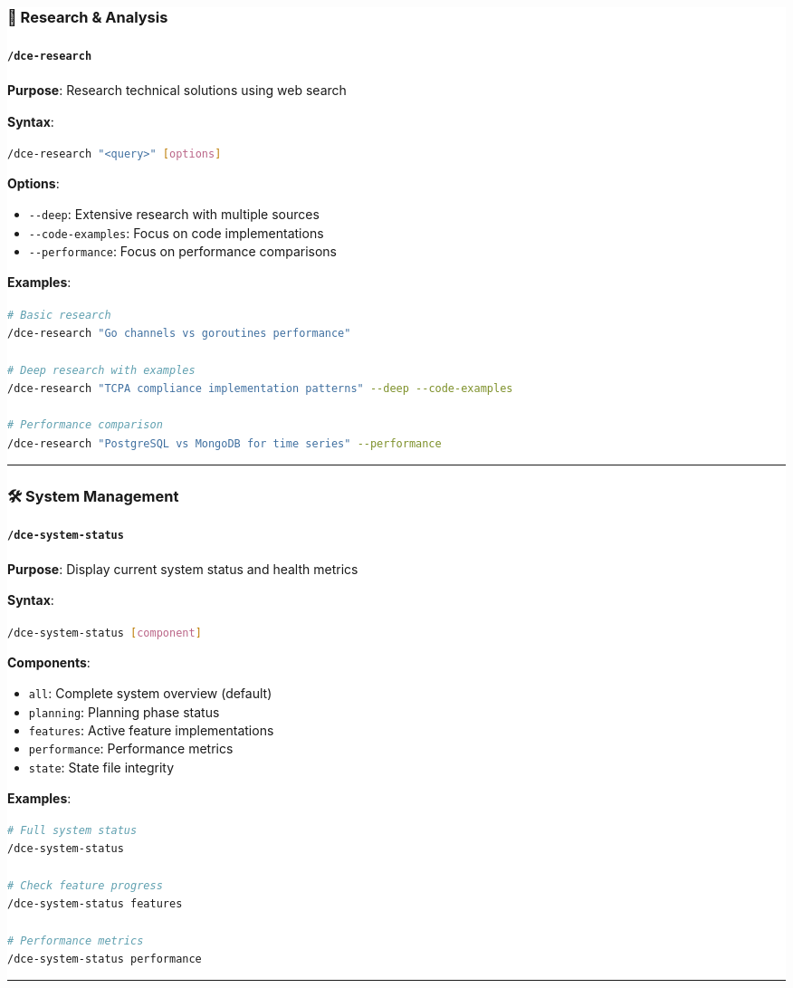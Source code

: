 
### 🔬 Research & Analysis

#### `/dce-research`
**Purpose**: Research technical solutions using web search

**Syntax**:
```bash
/dce-research "<query>" [options]
```

**Options**:
- `--deep`: Extensive research with multiple sources
- `--code-examples`: Focus on code implementations
- `--performance`: Focus on performance comparisons

**Examples**:
```bash
# Basic research
/dce-research "Go channels vs goroutines performance"

# Deep research with examples
/dce-research "TCPA compliance implementation patterns" --deep --code-examples

# Performance comparison
/dce-research "PostgreSQL vs MongoDB for time series" --performance
```

---

### 🛠️ System Management

#### `/dce-system-status`
**Purpose**: Display current system status and health metrics

**Syntax**:
```bash
/dce-system-status [component]
```

**Components**:
- `all`: Complete system overview (default)
- `planning`: Planning phase status
- `features`: Active feature implementations
- `performance`: Performance metrics
- `state`: State file integrity

**Examples**:
```bash
# Full system status
/dce-system-status

# Check feature progress
/dce-system-status features

# Performance metrics
/dce-system-status performance
```

---